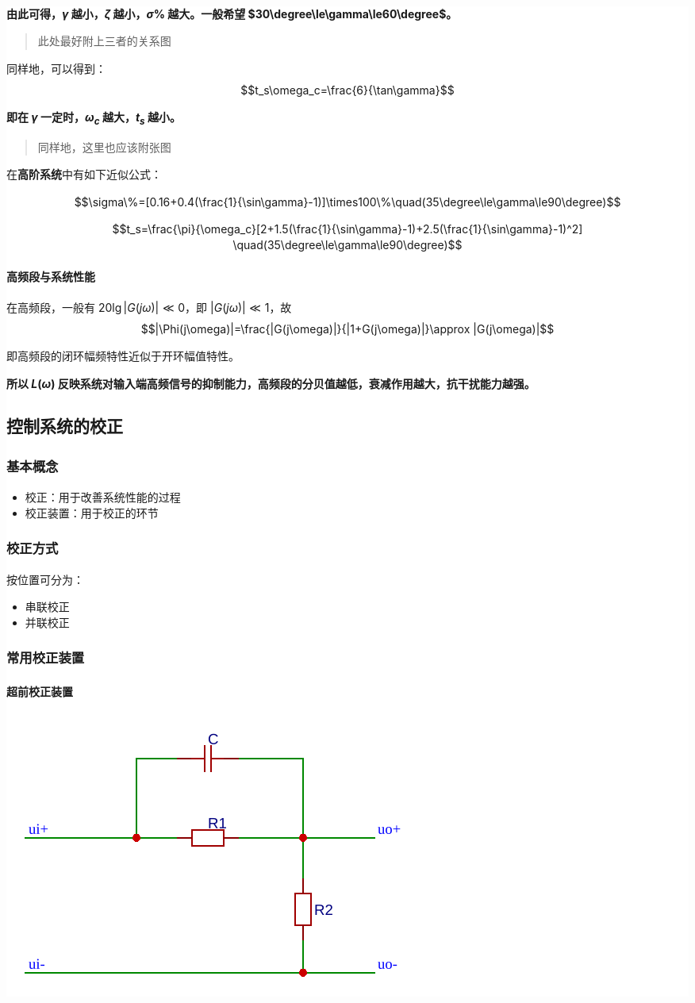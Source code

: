 **由此可得，$\gamma$ 越小，$\zeta$ 越小，$\sigma\%$ 越大。一般希望 $30\degree\le\gamma\le60\degree$。**

> 此处最好附上三者的关系图

同样地，可以得到：
$$t_s\omega_c=\frac{6}{\tan\gamma}$$

**即在 $\gamma$ 一定时，$\omega_c$ 越大，$t_s$ 越小。**

> 同样地，这里也应该附张图

在**高阶系统**中有如下近似公式：

$$\sigma\%=[0.16+0.4(\frac{1}{\sin\gamma}-1)]\times100\%\quad(35\degree\le\gamma\le90\degree)$$

$$t_s=\frac{\pi}{\omega_c}[2+1.5(\frac{1}{\sin\gamma}-1)+2.5(\frac{1}{\sin\gamma}-1)^2] 
\quad(35\degree\le\gamma\le90\degree)$$

#### 高频段与系统性能

在高频段，一般有 $20\lg|G(j\omega)|\ll 0$，即 $|G(j\omega)|\ll 1$，故
$$|\Phi(j\omega)|=\frac{|G(j\omega)|}{|1+G(j\omega)|}\approx |G(j\omega)|$$

即高频段的闭环幅频特性近似于开环幅值特性。

**所以 $L(\omega)$ 反映系统对输入端高频信号的抑制能力，高频段的分贝值越低，衰减作用越大，抗干扰能力越强。**

## 控制系统的校正

### 基本概念

- 校正：用于改善系统性能的过程
- 校正装置：用于校正的环节

### 校正方式

按位置可分为：
- 串联校正
- 并联校正

### 常用校正装置

#### 超前校正装置

![无源超前网络](./attachments/file_2022-05-06.svg)
